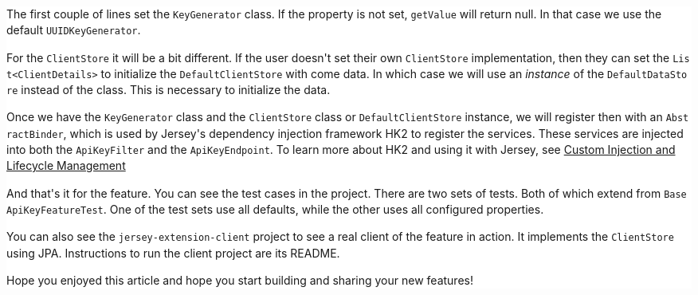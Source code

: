 The first couple of lines set the `KeyGenerator` class. If the property is not set, `getValue` will return null. In that case we use the default `UUIDKeyGenerator`.

For the `ClientStore` it will be a bit different. If the user doesn't set their own `ClientStore` implementation, then they can set the `List<ClientDetails>` to initialize the `DefaultClientStore` with come data. In which case we will use an _instance_ of the `DefaultDataStore` instead of the class. This is necessary to initialize the data.

Once we have the `KeyGenerator` class and the `ClientStore` class or `DefaultClientStore` instance, we will register then with an `AbstractBinder`, which is used by Jersey's dependency injection framework HK2 to register the services. These services are injected into both the `ApiKeyFilter` and the `ApiKeyEndpoint`. To learn more about HK2 and using it with Jersey, see [Custom Injection and Lifecycle Management][6]

[6]: https://jersey.java.net/documentation/latest/ioc.html

And that's it for the feature. You can see the test cases in the project. There are two sets of tests. Both of which extend from `BaseApiKeyFeatureTest`. One of the test sets use all defaults, while the other uses all configured properties.

You can also see the `jersey-extension-client` project to see a real client of the feature in action. It implements the `ClientStore` using JPA. Instructions to run the client project are its README.

Hope you enjoyed this article and hope you start building and sharing your new features! 






[10]: https://github.com/psamsotha/jersey-extensions
[11]: https://github.com/psamsotha/jersey-extensions/tree/master/jersey-extension-framework
[12]: https://github.com/psamsotha/jersey-extensions/tree/master/jersey-extension-client
[2]: https://jersey.java.net/apidocs/2.19/jersey/index.html?org/glassfish/jersey/server/model/Resource.Builder.html
[3]: https://jersey.java.net/apidocs/2.19/jersey/index.html?org/glassfish/jersey/server/model/ModelProcessor.html
[4]: https://jersey.java.net/documentation/latest/resource-builder.html